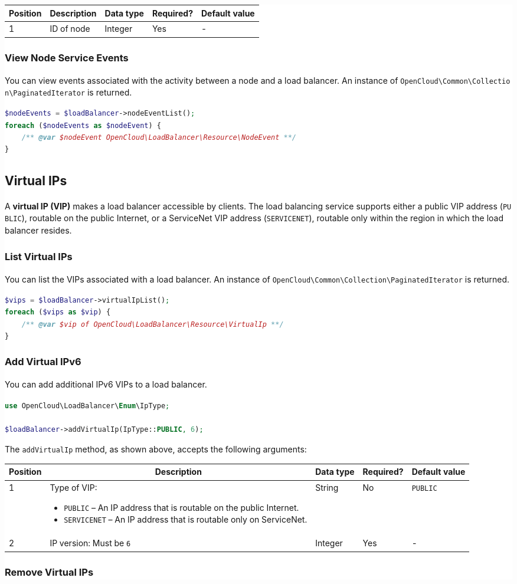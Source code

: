 |Position| Description | Data type | Required? | Default value |
|----------- | --------------- | -------------- |-------------- | ----------------- |
|  1           | ID of node | Integer | Yes | - |

### View Node Service Events
You can view events associated with the activity between a node and a load balancer.  An instance of `OpenCloud\Common\Collection\PaginatedIterator` is returned.

```php
$nodeEvents = $loadBalancer->nodeEventList();
foreach ($nodeEvents as $nodeEvent) {
    /** @var $nodeEvent OpenCloud\LoadBalancer\Resource\NodeEvent **/
}
```

## Virtual IPs

A **virtual IP (VIP)** makes a load balancer accessible by clients. The load balancing service supports either a public VIP address (`PUBLIC`), routable on the public Internet, or a ServiceNet VIP address (`SERVICENET`), routable only within the region in which the load balancer resides.

### List Virtual IPs

You can list the VIPs associated with a load balancer. An instance of `OpenCloud\Common\Collection\PaginatedIterator` is returned.

```php
$vips = $loadBalancer->virtualIpList();
foreach ($vips as $vip) {
    /** @var $vip of OpenCloud\LoadBalancer\Resource\VirtualIp **/
}
```

### Add Virtual IPv6

You can add additional IPv6 VIPs to a load balancer.

```php
use OpenCloud\LoadBalancer\Enum\IpType;

$loadBalancer->addVirtualIp(IpType::PUBLIC, 6);
```

The `addVirtualIp` method, as shown above, accepts the following arguments:

| Position | Description | Data type | Required? | Default value |
| ----------- | --------------- | -------------- |-------------- | ----------------- |
|  1           | Type of VIP:<ul><li>`PUBLIC` – An IP address that is routable on the public Internet.</li><li>`SERVICENET` – An IP address that is routable only on ServiceNet.</li></ul> | String | No | `PUBLIC` |
|  2           | IP version: Must be `6` | Integer | Yes | - |


### Remove Virtual IPs
